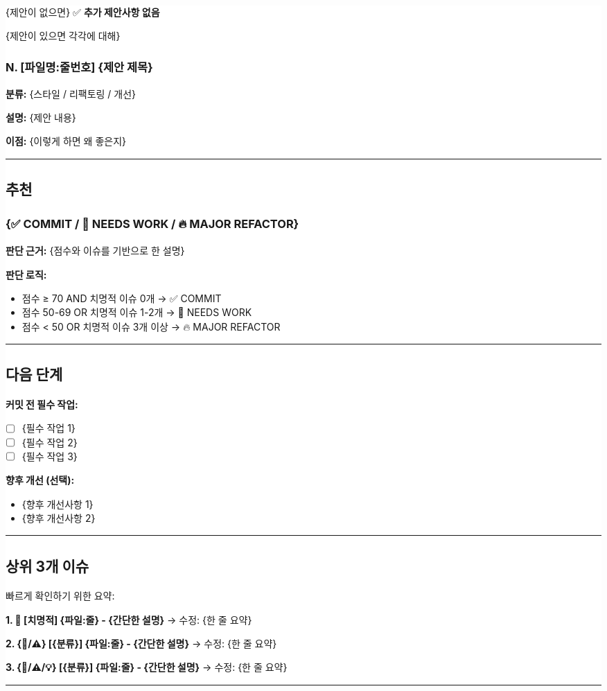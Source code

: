 {제안이 없으면}
✅ **추가 제안사항 없음**

{제안이 있으면 각각에 대해}

### N. [파일명:줄번호] {제안 제목}

**분류:** {스타일 / 리팩토링 / 개선}

**설명:**
{제안 내용}

**이점:**
{이렇게 하면 왜 좋은지}

---

## 추천

### {✅ COMMIT / 🔴 NEEDS WORK / 🔥 MAJOR REFACTOR}

**판단 근거:**
{점수와 이슈를 기반으로 한 설명}

**판단 로직:**
- 점수 ≥ 70 AND 치명적 이슈 0개 → ✅ COMMIT
- 점수 50-69 OR 치명적 이슈 1-2개 → 🔴 NEEDS WORK
- 점수 < 50 OR 치명적 이슈 3개 이상 → 🔥 MAJOR REFACTOR

---

## 다음 단계

**커밋 전 필수 작업:**
- [ ] {필수 작업 1}
- [ ] {필수 작업 2}
- [ ] {필수 작업 3}

**향후 개선 (선택):**
- {향후 개선사항 1}
- {향후 개선사항 2}

---

## 상위 3개 이슈

빠르게 확인하기 위한 요약:

**1. 🚨 [치명적] {파일:줄} - {간단한 설명}**
   → 수정: {한 줄 요약}

**2. {🚨/⚠️} [{분류}] {파일:줄} - {간단한 설명}**
   → 수정: {한 줄 요약}

**3. {🚨/⚠️/💡} [{분류}] {파일:줄} - {간단한 설명}**
   → 수정: {한 줄 요약}

---